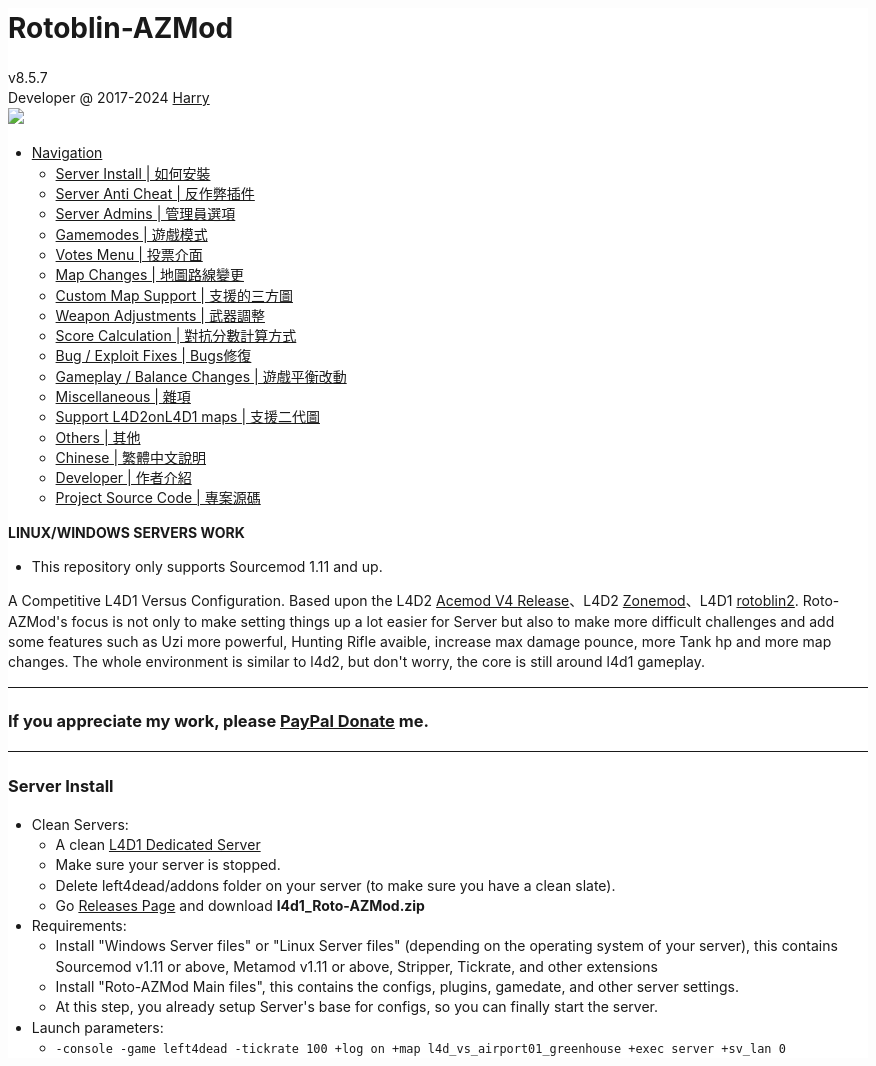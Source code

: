 # Rotoblin-AZMod
v8.5.7
<br/>Developer @ 2017-2024 [Harry](http://steamcommunity.com/profiles/76561198026784913)
<br/><img src="https://i.imgur.com/FGkLDMp.png">
- [Navigation](#rotoblin-azmod)
    - [Server Install | 如何安裝](#server-install)
    - [Server Anti Cheat | 反作弊插件](#server-anti-cheat)
    - [Server Admins | 管理員選項](#server-admins)
    - [Gamemodes | 遊戲模式](#gamemodes)
    - [Votes Menu | 投票介面](#votes-menu)
    - [Map Changes | 地圖路線變更](#map-changes)
    - [Custom Map Support | 支援的三方圖](#custom-map-support)
    - [Weapon Adjustments | 武器調整](#weapon-adjustments)
    - [Score Calculation | 對抗分數計算方式](#score-calculationhealthbonus)
    - [Bug / Exploit Fixes | Bugs修復](#bug--exploit-fixes)
    - [Gameplay / Balance Changes | 遊戲平衡改動](#gameplay--balance-changes)
    - [Miscellaneous | 雜項](#miscellaneous)
    - [Support L4D2onL4D1 maps | 支援二代圖](#roto-az-l4d2onl4d1)
    - [Others | 其他](#others)
    - [Chinese | 繁體中文說明](/Developer%26Commands/繁體說明書.txt)
    - [Developer | 作者介紹](/Developer%26Commands/Roto-AZMod%20Developer.cfg)
    - [Project Source Code | 專案源碼](/SourceCode)

**LINUX/WINDOWS SERVERS WORK**
* This repository only supports Sourcemod 1.11 and up.

A Competitive L4D1 Versus Configuration. Based upon the L4D2 [Acemod V4 Release](http://imgur.com/a/8Ptck)、L4D2 [Zonemod](https://github.com/SirPlease/L4D2-Competitive-Rework)、L4D1 [rotoblin2](https://github.com/raziEiL/rotoblin2). Roto-AZMod's focus is not only to make setting things up a lot easier for Server but also to make more difficult challenges and add some features such as Uzi more powerful, Hunting Rifle avaible, increase max damage pounce, more Tank hp and more map changes. The whole environment is similar to l4d2, but don't worry, the core is still around l4d1 gameplay.

- - - -	
### If you appreciate my work, please [PayPal Donate](https://paypal.me/Harry0215?locale.x=zh_TW) me.

- - - -
### Server Install ###
* Clean Servers:
  * A clean [L4D1 Dedicated Server](https://github.com/fbef0102/L4D1-Server4Dead/blob/master/README.md#how-to-download-l4d1-dedicated-server-files)
  * Make sure your server is stopped.
  * Delete left4dead/addons folder on your server (to make sure you have a clean slate).
  * Go [Releases Page](https://github.com/fbef0102/Rotoblin-AZMod/releases) and download **l4d1_Roto-AZMod.zip**
* Requirements:
  * Install "Windows Server files" or "Linux Server files" (depending on the operating system of your server), this contains Sourcemod v1.11 or above, Metamod v1.11 or above, Stripper, Tickrate, and other extensions
  * Install "Roto-AZMod Main files", this contains the configs, plugins, gamedate, and other server settings.
  * At this step, you already setup Server's base for configs, so you can finally start the server.
* Launch parameters:
  * ```-console -game left4dead -tickrate 100 +log on +map l4d_vs_airport01_greenhouse +exec server +sv_lan 0```
	